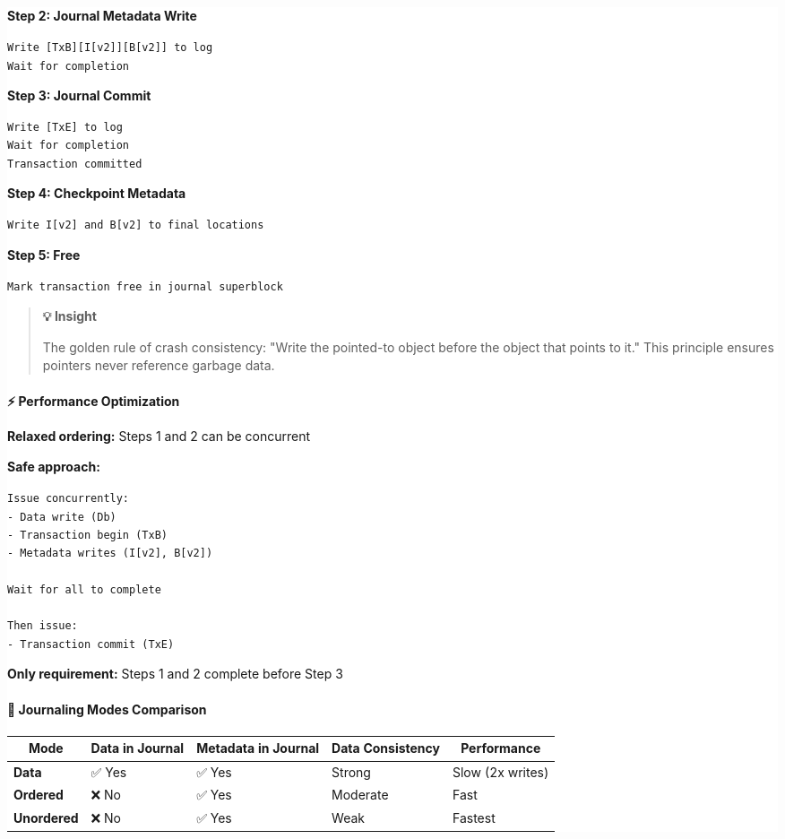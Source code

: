 **Step 2: Journal Metadata Write**
```
Write [TxB][I[v2]][B[v2]] to log
Wait for completion
```

**Step 3: Journal Commit**
```
Write [TxE] to log
Wait for completion
Transaction committed
```

**Step 4: Checkpoint Metadata**
```
Write I[v2] and B[v2] to final locations
```

**Step 5: Free**
```
Mark transaction free in journal superblock
```

> **💡 Insight**
>
> The golden rule of crash consistency: "Write the pointed-to object before the object that points to it." This principle ensures pointers never reference garbage data.

#### ⚡ Performance Optimization

**Relaxed ordering:** Steps 1 and 2 can be concurrent

**Safe approach:**
```
Issue concurrently:
- Data write (Db)
- Transaction begin (TxB)
- Metadata writes (I[v2], B[v2])

Wait for all to complete

Then issue:
- Transaction commit (TxE)
```

**Only requirement:** Steps 1 and 2 complete before Step 3

#### 🔧 Journaling Modes Comparison

| Mode | Data in Journal | Metadata in Journal | Data Consistency | Performance |
|------|----------------|-------------------|-----------------|-------------|
| **Data** | ✅ Yes | ✅ Yes | Strong | Slow (2x writes) |
| **Ordered** | ❌ No | ✅ Yes | Moderate | Fast |
| **Unordered** | ❌ No | ✅ Yes | Weak | Fastest |

